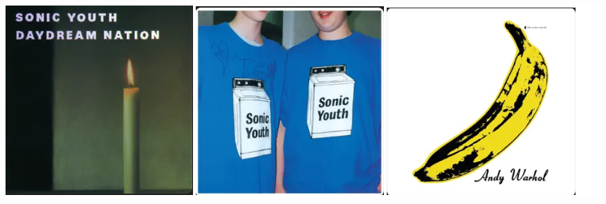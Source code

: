</style>
</head>
<body>

<div class="image-container left-align">
  <img src="https://github.com/utenasama/utenasama.github.io/raw/master/media/image-20240301152310326.png" alt="Image 1">
  <img src="https://github.com/utenasama/utenasama.github.io/raw/master/media/image-20240301152326658.png" alt="Image 2">
  <img src="https://github.com/utenasama/utenasama.github.io/raw/master/media/image-20240301152349161.png" alt="Image 3">
</div>
